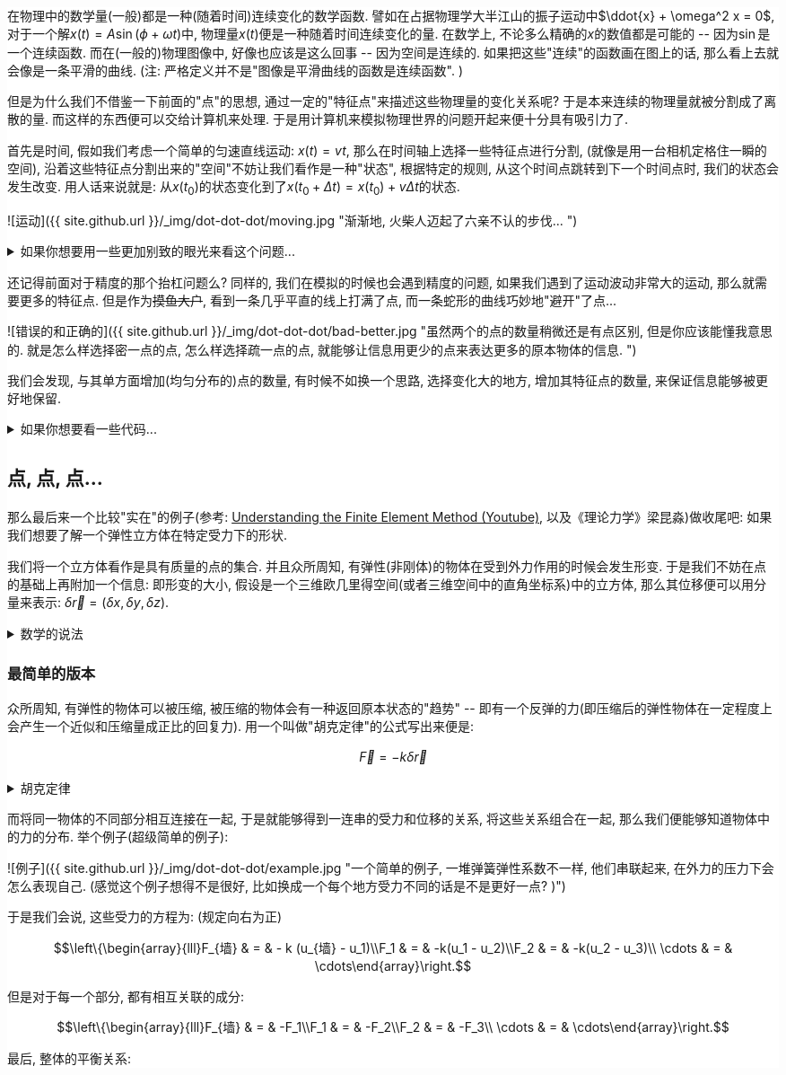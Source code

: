 在物理中的数学量(一般)都是一种(随着时间)连续变化的数学函数. 譬如在占据物理学大半江山的振子运动中$\ddot{x} + \omega^2 x = 0$, 对于一个解$x(t) = A \sin(\phi + \omega t)$中, 物理量$x(t)$便是一种随着时间连续变化的量. 在数学上, 不论多么精确的$x$的数值都是可能的 -- 因为$\sin$是一个连续函数. 而在(一般的)物理图像中, 好像也应该是这么回事 -- 因为空间是连续的. 如果把这些"连续"的函数画在图上的话, 那么看上去就会像是一条平滑的曲线. (注: 严格定义并不是"图像是平滑曲线的函数是连续函数". )

但是为什么我们不借鉴一下前面的"点"的思想, 通过一定的"特征点"来描述这些物理量的变化关系呢? 于是本来连续的物理量就被分割成了离散的量. 而这样的东西便可以交给计算机来处理. 于是用计算机来模拟物理世界的问题开起来便十分具有吸引力了. 

首先是时间, 假如我们考虑一个简单的匀速直线运动: $x(t) = v t$, 那么在时间轴上选择一些特征点进行分割, (就像是用一台相机定格住一瞬的空间), 沿着这些特征点分割出来的"空间"不妨让我们看作是一种"状态", 根据特定的规则, 从这个时间点跳转到下一个时间点时, 我们的状态会发生改变. 用人话来说就是: 从$x(t_0)$的状态变化到了$x(t_0 + \Delta t) = x(t_0) + v \Delta t$的状态. 

![运动]({{ site.github.url }}/_img/dot-dot-dot/moving.jpg "渐渐地, 火柴人迈起了六亲不认的步伐... ")

<details><summary>如果你想要用一些更加别致的眼光来看这个问题... </summary></details>

还记得前面对于精度的那个抬杠问题么? 同样的, 我们在模拟的时候也会遇到精度的问题, 如果我们遇到了运动波动非常大的运动, 那么就需要更多的特征点. 但是作为~~摸鱼大户~~, 看到一条几乎平直的线上打满了点, 而一条蛇形的曲线巧妙地"避开"了点... 

![错误的和正确的]({{ site.github.url }}/_img/dot-dot-dot/bad-better.jpg "虽然两个的点的数量稍微还是有点区别, 但是你应该能懂我意思的. 就是怎么样选择密一点的点, 怎么样选择疏一点的点, 就能够让信息用更少的点来表达更多的原本物体的信息. ")

我们会发现, 与其单方面增加(均匀分布的)点的数量, 有时候不如换一个思路, 选择变化大的地方, 增加其特征点的数量, 来保证信息能够被更好地保留. 

<details><summary>如果你想要看一些代码...</summary></details>

## 点, 点, 点...
那么最后来一个比较"实在"的例子(参考: [Understanding the Finite Element Method (Youtube)](https://www.youtube.com/watch?v=GHjopp47vvQ), 以及《理论力学》梁昆淼)做收尾吧: 如果我们想要了解一个弹性立方体在特定受力下的形状. 

我们将一个立方体看作是具有质量的点的集合. 并且众所周知, 有弹性(非刚体)的物体在受到外力作用的时候会发生形变. 于是我们不妨在点的基础上再附加一个信息: 即形变的大小, 假设是一个三维欧几里得空间(或者三维空间中的直角坐标系)中的立方体, 那么其位移便可以用分量来表示: $\delta\vec{r} = (\delta x, \delta y, \delta z)$. 

<details><summary>数学的说法</summary></details>

### 最简单的版本
众所周知, 有弹性的物体可以被压缩, 被压缩的物体会有一种返回原本状态的"趋势" -- 即有一个反弹的力(即压缩后的弹性物体在一定程度上会产生一个近似和压缩量成正比的回复力). 用一个叫做"胡克定律"的公式写出来便是: 

$$\vec{F} = - k \delta\vec{r}$$

<details><summary>胡克定律</summary></details>

而将同一物体的不同部分相互连接在一起, 于是就能够得到一连串的受力和位移的关系, 将这些关系组合在一起, 那么我们便能够知道物体中的力的分布. 举个例子(超级简单的例子): 

![例子]({{ site.github.url }}/_img/dot-dot-dot/example.jpg "一个简单的例子, 一堆弹簧弹性系数不一样, 他们串联起来, 在外力的压力下会怎么表现自己. (感觉这个例子想得不是很好, 比如换成一个每个地方受力不同的话是不是更好一点? )")

于是我们会说, 这些受力的方程为: (规定向右为正)

$$\left\{\begin{array}{lll}F_{墙} & = & - k (u_{墙} - u_1)\\F_1 & = & -k(u_1 - u_2)\\F_2 & = & -k(u_2 - u_3)\\ \cdots & = & \cdots\end{array}\right.$$

但是对于每一个部分, 都有相互关联的成分: 

$$\left\{\begin{array}{lll}F_{墙} & = & -F_1\\F_1 & = & -F_2\\F_2 & = & -F_3\\ \cdots & = & \cdots\end{array}\right.$$

最后, 整体的平衡关系: 
